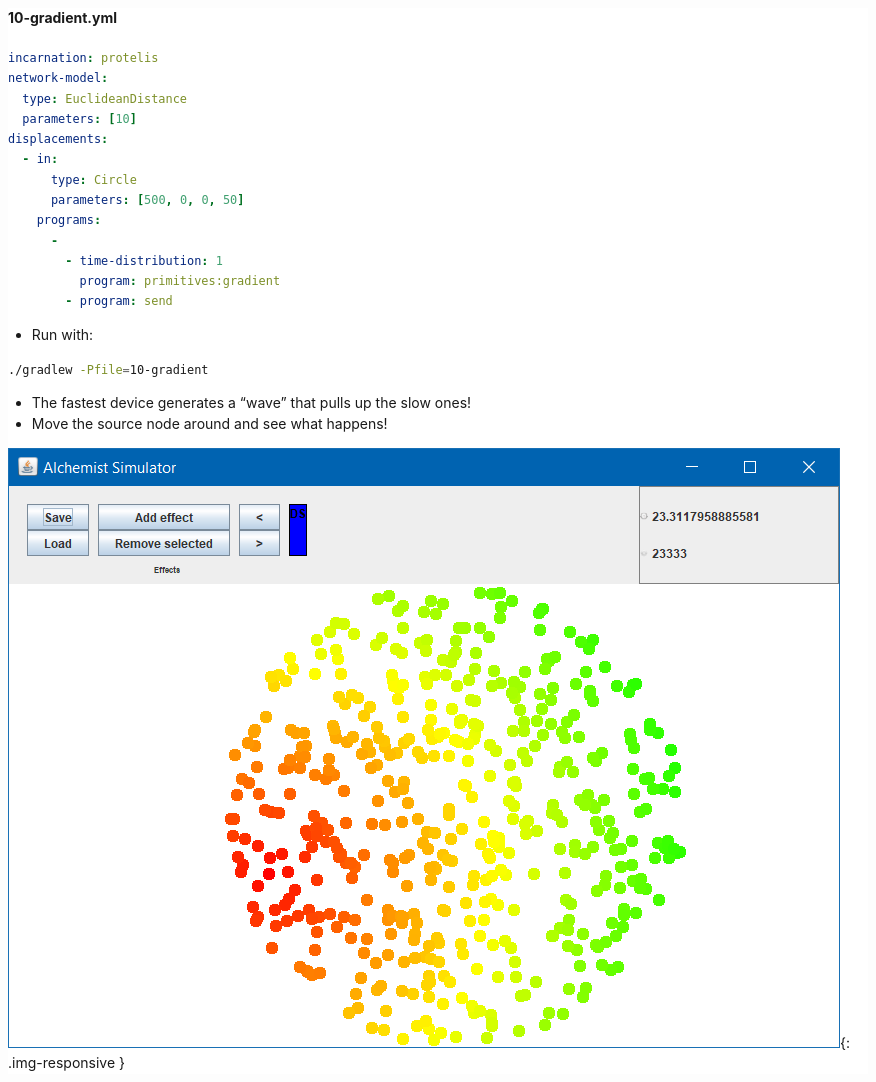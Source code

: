 #### 10-gradient.yml

```yaml
incarnation: protelis
network-model:
  type: EuclideanDistance
  parameters: [10]
displacements:
  - in:
      type: Circle
      parameters: [500, 0, 0, 50]
    programs:
      -
        - time-distribution: 1
          program: primitives:gradient
        - program: send
```
* Run with:
```bash
./gradlew -Pfile=10-gradient
```
* The fastest device generates a “wave” that pulls up the slow ones!
* Move the source node around and see what happens!

![Screenshot of the command run](images/10-gradient.png){: .img-responsive }
